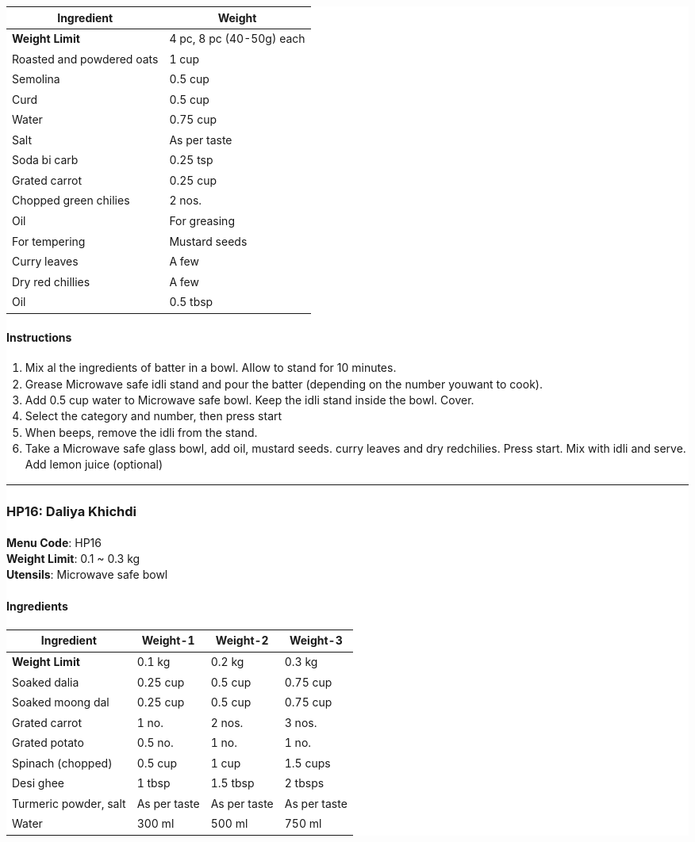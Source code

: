 | Ingredient | Weight |
|------------|----------|
| **Weight Limit** | 4 pc, 8 pc (40-50g) each |
| Roasted and powdered oats | 1 cup |
| Semolina | 0.5 cup |
| Curd | 0.5 cup |
| Water | 0.75 cup |
| Salt | As per taste |
| Soda bi carb | 0.25 tsp |
| Grated carrot | 0.25 cup |
| Chopped green chilies | 2 nos. |
| Oil | For greasing |
| For tempering | Mustard seeds | 0.5 tsp |
| Curry leaves | A few |
| Dry red chillies | A few |
| Oil | 0.5 tbsp |

#### Instructions

1. Mix al the ingredients of batter in a bowl. AIlow to stand for 10 minutes.
2. Grease Microwave safe idli stand and pour the batter (depending on the number youwant to cook).
3. Add 0.5 cup water to Microwave safe bowl. Keep the idli stand inside the bowl. Cover.
4. Select the category and number, then press start
5. When beeps, remove the idli from the stand.
6. Take a Microwave safe glass bowl, add oil, mustard seeds. curry leaves and dry redchilies. Press start. Mix with idli and serve. Add lemon juice (optional)

---

### HP16: Daliya Khichdi

**Menu Code**: HP16  
**Weight Limit**: 0.1 ~ 0.3 kg  
**Utensils**: Microwave safe bowl  

#### Ingredients

| Ingredient | Weight-1 | Weight-2 | Weight-3 |
|------------|----------|----------|----------|
| **Weight Limit** | 0.1 kg | 0.2 kg | 0.3 kg |
| Soaked dalia | 0.25 cup | 0.5 cup | 0.75 cup |
| Soaked moong dal | 0.25 cup | 0.5 cup | 0.75 cup |
| Grated carrot | 1 no. | 2 nos. | 3 nos. |
| Grated potato | 0.5 no. | 1 no. | 1 no. |
| Spinach (chopped) | 0.5 cup | 1 cup | 1.5 cups |
| Desi ghee | 1 tbsp | 1.5 tbsp | 2 tbsps |
| Turmeric powder, salt | As per taste | As per taste | As per taste |
| Water | 300 ml | 500 ml | 750 ml |
